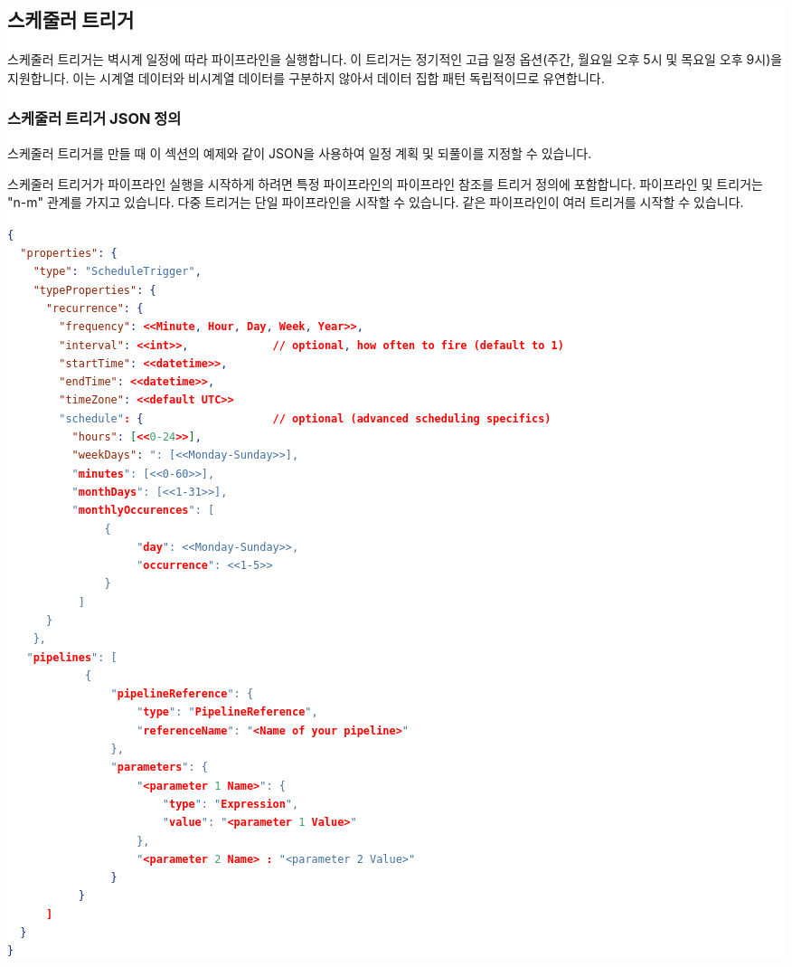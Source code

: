## <a name="scheduler-trigger"></a>스케줄러 트리거
스케줄러 트리거는 벽시계 일정에 따라 파이프라인을 실행합니다. 이 트리거는 정기적인 고급 일정 옵션(주간, 월요일 오후 5시 및 목요일 오후 9시)을 지원합니다. 이는 시계열 데이터와 비시계열 데이터를 구분하지 않아서 데이터 집합 패턴 독립적이므로 유연합니다.

### <a name="scheduler-trigger-json-definition"></a>스케줄러 트리거 JSON 정의
스케줄러 트리거를 만들 때 이 섹션의 예제와 같이 JSON을 사용하여 일정 계획 및 되풀이를 지정할 수 있습니다. 

스케줄러 트리거가 파이프라인 실행을 시작하게 하려면 특정 파이프라인의 파이프라인 참조를 트리거 정의에 포함합니다. 파이프라인 및 트리거는 "n-m" 관계를 가지고 있습니다. 다중 트리거는 단일 파이프라인을 시작할 수 있습니다. 같은 파이프라인이 여러 트리거를 시작할 수 있습니다.

```json
{
  "properties": {
    "type": "ScheduleTrigger",
    "typeProperties": {
      "recurrence": {
        "frequency": <<Minute, Hour, Day, Week, Year>>,
        "interval": <<int>>,             // optional, how often to fire (default to 1)
        "startTime": <<datetime>>,
        "endTime": <<datetime>>,
        "timeZone": <<default UTC>>
        "schedule": {                    // optional (advanced scheduling specifics)
          "hours": [<<0-24>>],
          "weekDays": ": [<<Monday-Sunday>>],
          "minutes": [<<0-60>>],
          "monthDays": [<<1-31>>],
          "monthlyOccurences": [
               {
                    "day": <<Monday-Sunday>>,
                    "occurrence": <<1-5>>
               }
           ] 
      }
    },
   "pipelines": [
            {
                "pipelineReference": {
                    "type": "PipelineReference",
                    "referenceName": "<Name of your pipeline>"
                },
                "parameters": {
                    "<parameter 1 Name>": {
                        "type": "Expression",
                        "value": "<parameter 1 Value>"
                    },
                    "<parameter 2 Name> : "<parameter 2 Value>"
                }
           }
      ]
  }
}
```
